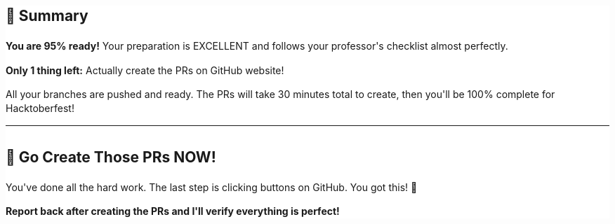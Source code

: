 
## 🎉 Summary

**You are 95% ready!** Your preparation is EXCELLENT and follows your professor's checklist almost perfectly.

**Only 1 thing left:** Actually create the PRs on GitHub website!

All your branches are pushed and ready. The PRs will take 30 minutes total to create, then you'll be 100% complete for Hacktoberfest!

---

## 🚀 Go Create Those PRs NOW!

You've done all the hard work. The last step is clicking buttons on GitHub. You got this! 💪

**Report back after creating the PRs and I'll verify everything is perfect!**
